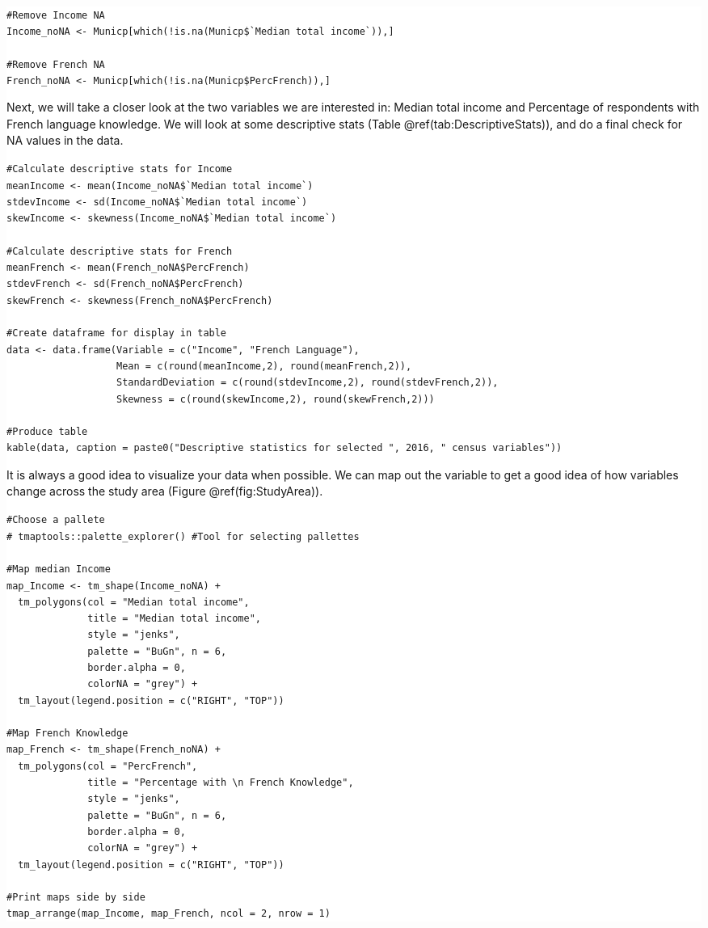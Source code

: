 ```{r NA Remove, echo=TRUE, eval=TRUE, warning=FALSE}
#Remove Income NA
Income_noNA <- Municp[which(!is.na(Municp$`Median total income`)),]

#Remove French NA
French_noNA <- Municp[which(!is.na(Municp$PercFrench)),]
```

Next, we will take a closer look at the two variables we are interested in: Median total income and Percentage of respondents with French language knowledge. We will look at some descriptive stats (Table \@ref(tab:DescriptiveStats)), and do a final check for NA values in the data.

```{r DescriptiveStats, echo=TRUE, eval=TRUE, warning=FALSE}
#Calculate descriptive stats for Income
meanIncome <- mean(Income_noNA$`Median total income`)
stdevIncome <- sd(Income_noNA$`Median total income`)
skewIncome <- skewness(Income_noNA$`Median total income`)

#Calculate descriptive stats for French
meanFrench <- mean(French_noNA$PercFrench)
stdevFrench <- sd(French_noNA$PercFrench)
skewFrench <- skewness(French_noNA$PercFrench)

#Create dataframe for display in table
data <- data.frame(Variable = c("Income", "French Language"),
                   Mean = c(round(meanIncome,2), round(meanFrench,2)),
                   StandardDeviation = c(round(stdevIncome,2), round(stdevFrench,2)),
                   Skewness = c(round(skewIncome,2), round(skewFrench,2)))

#Produce table
kable(data, caption = paste0("Descriptive statistics for selected ", 2016, " census variables"))
```

It is always a good idea to visualize your data when possible. We can map out the variable to get a good idea of how variables change across the study area (Figure \@ref(fig:StudyArea)).

```{r StudyArea, echo=TRUE, eval=TRUE, warning=FALSE, fig.cap="Kamloops census dissemination areas showing median total income (left) and percentage of respondants with knowledge of french (right)."}
#Choose a pallete
# tmaptools::palette_explorer() #Tool for selecting pallettes

#Map median Income
map_Income <- tm_shape(Income_noNA) + 
  tm_polygons(col = "Median total income", 
              title = "Median total income", 
              style = "jenks", 
              palette = "BuGn", n = 6,
              border.alpha = 0,
              colorNA = "grey") +
  tm_layout(legend.position = c("RIGHT", "TOP"))

#Map French Knowledge
map_French <- tm_shape(French_noNA) + 
  tm_polygons(col = "PercFrench", 
              title = "Percentage with \n French Knowledge", 
              style = "jenks", 
              palette = "BuGn", n = 6,
              border.alpha = 0,
              colorNA = "grey") +
  tm_layout(legend.position = c("RIGHT", "TOP"))

#Print maps side by side
tmap_arrange(map_Income, map_French, ncol = 2, nrow = 1)
```
